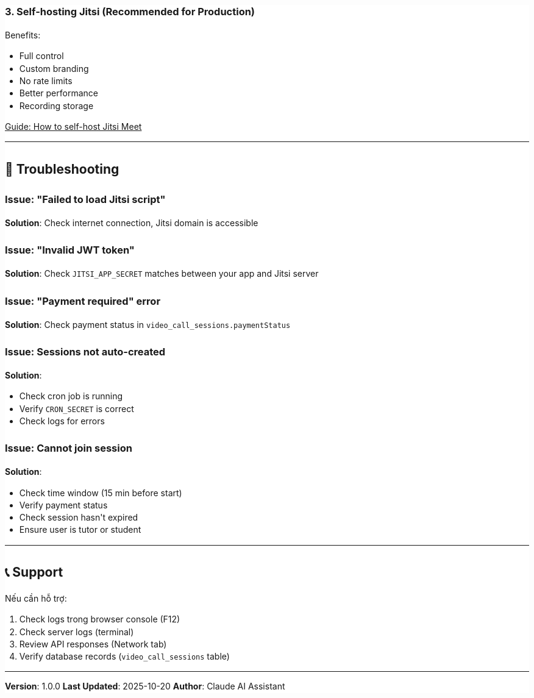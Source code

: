 ### 3. **Self-hosting Jitsi (Recommended for Production)**

Benefits:
- Full control
- Custom branding
- No rate limits
- Better performance
- Recording storage

[Guide: How to self-host Jitsi Meet](https://jitsi.github.io/handbook/docs/devops-guide/devops-guide-quickstart)

---

## 📝 Troubleshooting

### Issue: "Failed to load Jitsi script"
**Solution**: Check internet connection, Jitsi domain is accessible

### Issue: "Invalid JWT token"
**Solution**: Check `JITSI_APP_SECRET` matches between your app and Jitsi server

### Issue: "Payment required" error
**Solution**: Check payment status in `video_call_sessions.paymentStatus`

### Issue: Sessions not auto-created
**Solution**:
- Check cron job is running
- Verify `CRON_SECRET` is correct
- Check logs for errors

### Issue: Cannot join session
**Solution**:
- Check time window (15 min before start)
- Verify payment status
- Check session hasn't expired
- Ensure user is tutor or student

---

## 📞 Support

Nếu cần hỗ trợ:
1. Check logs trong browser console (F12)
2. Check server logs (terminal)
3. Review API responses (Network tab)
4. Verify database records (`video_call_sessions` table)

---

**Version**: 1.0.0
**Last Updated**: 2025-10-20
**Author**: Claude AI Assistant
